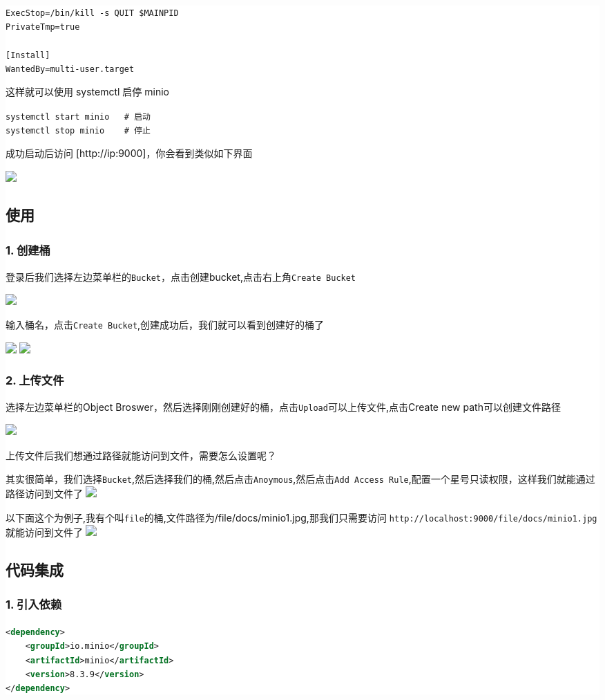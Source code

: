 ```shell
ExecStop=/bin/kill -s QUIT $MAINPID
PrivateTmp=true

[Install]
WantedBy=multi-user.target
```

这样就可以使用 systemctl 启停 minio
```shell
systemctl start minio   # 启动
systemctl stop minio    # 停止
```

成功启动后访问 [http://ip:9000]，你会看到类似如下界面

![](https://czxcab.cn/file/docs/minio2.jpg)

## 使用
### 1. 创建桶

登录后我们选择左边菜单栏的`Bucket`，点击创建bucket,点击右上角`Create Bucket`

![](https://czxcab.cn/file/docs/minio3.jpg)

输入桶名，点击`Create Bucket`,创建成功后，我们就可以看到创建好的桶了

![](https://czxcab.cn/file/docs/minio4.jpg)
![](https://czxcab.cn/file/docs/minio5.jpg)

### 2. 上传文件

选择左边菜单栏的Object Broswer，然后选择刚刚创建好的桶，点击`Upload`可以上传文件,点击Create new path可以创建文件路径

![](https://czxcab.cn/file/docs/minio6.jpg)

上传文件后我们想通过路径就能访问到文件，需要怎么设置呢？

其实很简单，我们选择`Bucket`,然后选择我们的桶,然后点击`Anoymous`,然后点击`Add Access Rule`,配置一个星号只读权限，这样我们就能通过路径访问到文件了
![](https://czxcab.cn/file/docs/minio7.jpg)


以下面这个为例子,我有个叫`file`的桶,文件路径为/file/docs/minio1.jpg,那我们只需要访问 `http://localhost:9000/file/docs/minio1.jpg` 就能访问到文件了
![](https://czxcab.cn/file/docs/minio8.jpg)

## 代码集成
### 1. 引入依赖
```xml
<dependency>
    <groupId>io.minio</groupId>
    <artifactId>minio</artifactId>
    <version>8.3.9</version>
</dependency>
```
